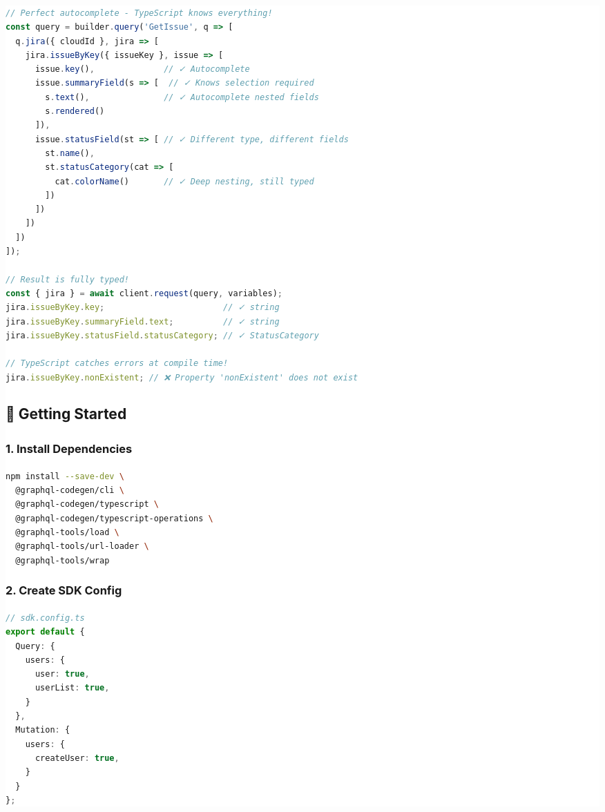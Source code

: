 ```typescript
// Perfect autocomplete - TypeScript knows everything!
const query = builder.query('GetIssue', q => [
  q.jira({ cloudId }, jira => [
    jira.issueByKey({ issueKey }, issue => [
      issue.key(),              // ✓ Autocomplete
      issue.summaryField(s => [  // ✓ Knows selection required
        s.text(),               // ✓ Autocomplete nested fields
        s.rendered()
      ]),
      issue.statusField(st => [ // ✓ Different type, different fields
        st.name(),
        st.statusCategory(cat => [
          cat.colorName()       // ✓ Deep nesting, still typed
        ])
      ])
    ])
  ])
]);

// Result is fully typed!
const { jira } = await client.request(query, variables);
jira.issueByKey.key;                        // ✓ string
jira.issueByKey.summaryField.text;          // ✓ string
jira.issueByKey.statusField.statusCategory; // ✓ StatusCategory

// TypeScript catches errors at compile time!
jira.issueByKey.nonExistent; // ❌ Property 'nonExistent' does not exist
```

## 🚀 Getting Started

### 1. Install Dependencies

```bash
npm install --save-dev \
  @graphql-codegen/cli \
  @graphql-codegen/typescript \
  @graphql-codegen/typescript-operations \
  @graphql-tools/load \
  @graphql-tools/url-loader \
  @graphql-tools/wrap
```

### 2. Create SDK Config

```typescript
// sdk.config.ts
export default {
  Query: {
    users: {
      user: true,
      userList: true,
    }
  },
  Mutation: {
    users: {
      createUser: true,
    }
  }
};
```
